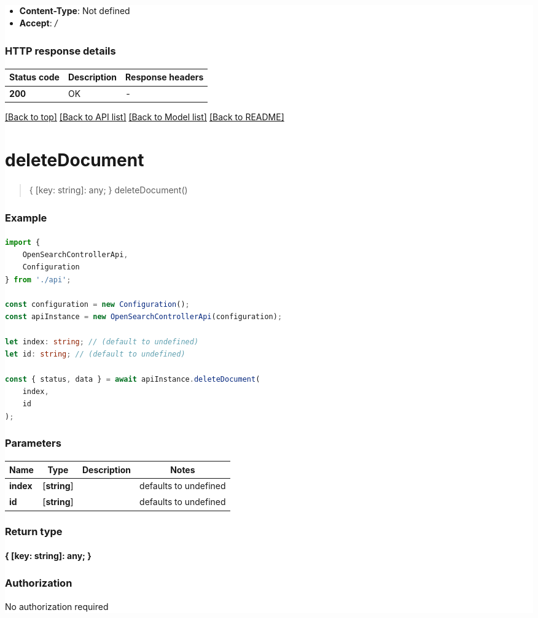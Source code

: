  - **Content-Type**: Not defined
 - **Accept**: */*


### HTTP response details
| Status code | Description | Response headers |
|-------------|-------------|------------------|
|**200** | OK |  -  |

[[Back to top]](#) [[Back to API list]](../README.md#documentation-for-api-endpoints) [[Back to Model list]](../README.md#documentation-for-models) [[Back to README]](../README.md)

# **deleteDocument**
> { [key: string]: any; } deleteDocument()


### Example

```typescript
import {
    OpenSearchControllerApi,
    Configuration
} from './api';

const configuration = new Configuration();
const apiInstance = new OpenSearchControllerApi(configuration);

let index: string; // (default to undefined)
let id: string; // (default to undefined)

const { status, data } = await apiInstance.deleteDocument(
    index,
    id
);
```

### Parameters

|Name | Type | Description  | Notes|
|------------- | ------------- | ------------- | -------------|
| **index** | [**string**] |  | defaults to undefined|
| **id** | [**string**] |  | defaults to undefined|


### Return type

**{ [key: string]: any; }**

### Authorization

No authorization required
